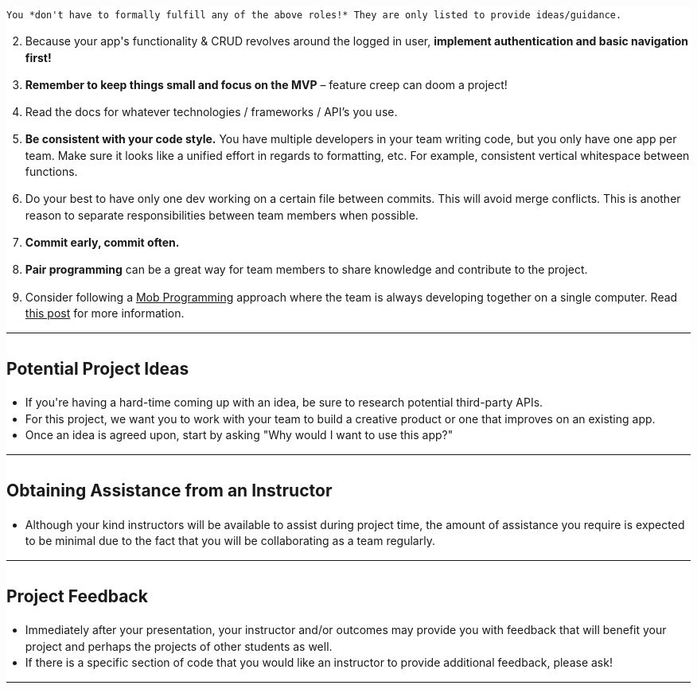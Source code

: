     You *don't have to formally fulfill any of the above roles!* They are only listed to provide ideas/guidance.

2. Because your app's functionality & CRUD revolves around the logged in user, **implement authentication and basic navigation first!**

3. **Remember to keep things small and focus on the MVP** – feature creep can doom a project!

4.  Read the docs for whatever technologies / frameworks / API’s you use. 

5.  **Be consistent with your code style.** You have multiple developers in your team writing code, but you only have one app per team. Make sure it looks like a unified effort in regards to formatting, etc.  For example, consistent vertical whitespace between functions.

6. Do your best to have only one dev working on a certain file between commits.  This will avoid merge conflicts. This is another reason to separate responsibilities between team members when possible.

7. **Commit early, commit often.**

8. **Pair programming** can be a great way for team members to share knowledge and contribute to the project.

9. Consider following a [Mob Programming](https://en.wikipedia.org/wiki/Mob_programming) approach where the team is always developing together on a single computer.  Read [this post](http://underthehood.meltwater.com/blog/2016/06/01/mob-programming/) for more information.

---

## Potential Project Ideas

- If you're having a hard-time coming up with an idea, be sure to research potential third-party APIs.
- For this project, we want you to work with your team to build a creative product or one that improves on an existing app.
- Once an idea is agreed upon, start by asking "Why would I want to use this app?"

---

## Obtaining Assistance from an Instructor

- Although your kind instructors will be available to assist during project time, the amount of assistance you require is expected to be minimal due to the fact that you will be collaborating as a team regularly. 

---

## Project Feedback

- Immediately after your presentation, your instructor and/or outcomes may provide you with feedback that will benefit your project and perhaps the projects of other students as well.
- If there is a specific section of code that you would like an instructor to provide additional feedback, please ask!

--- 
